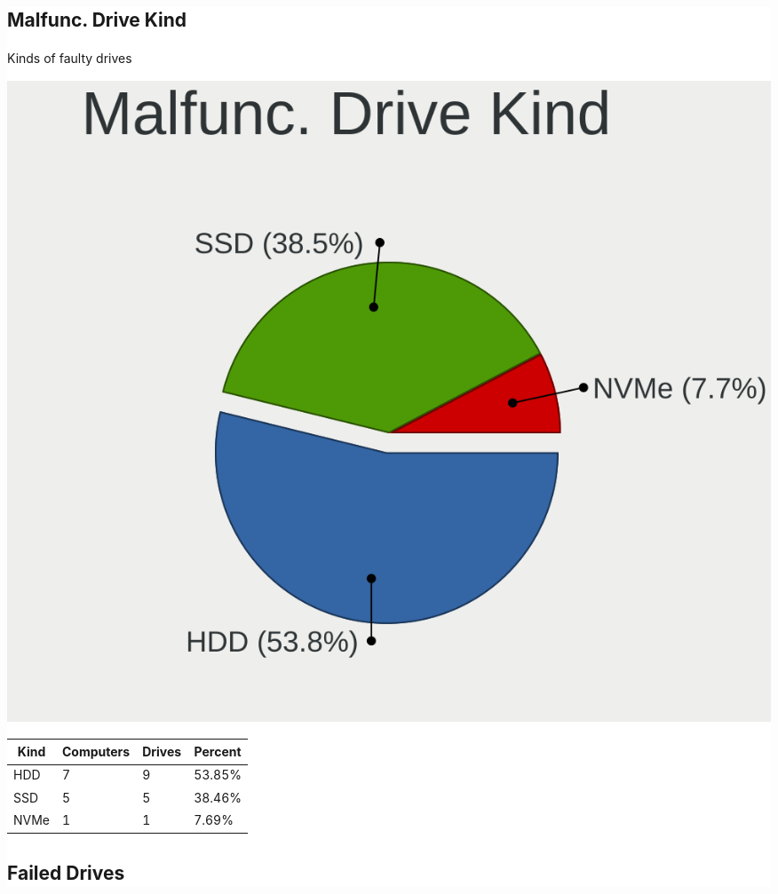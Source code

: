 Malfunc. Drive Kind
-------------------

Kinds of faulty drives

![Malfunc. Drive Kind](./All/images/pie_chart/drive_malfunc_kind.svg)


| Kind | Computers | Drives | Percent |
|------|-----------|--------|---------|
| HDD  | 7         | 9      | 53.85%  |
| SSD  | 5         | 5      | 38.46%  |
| NVMe | 1         | 1      | 7.69%   |

Failed Drives
-------------
